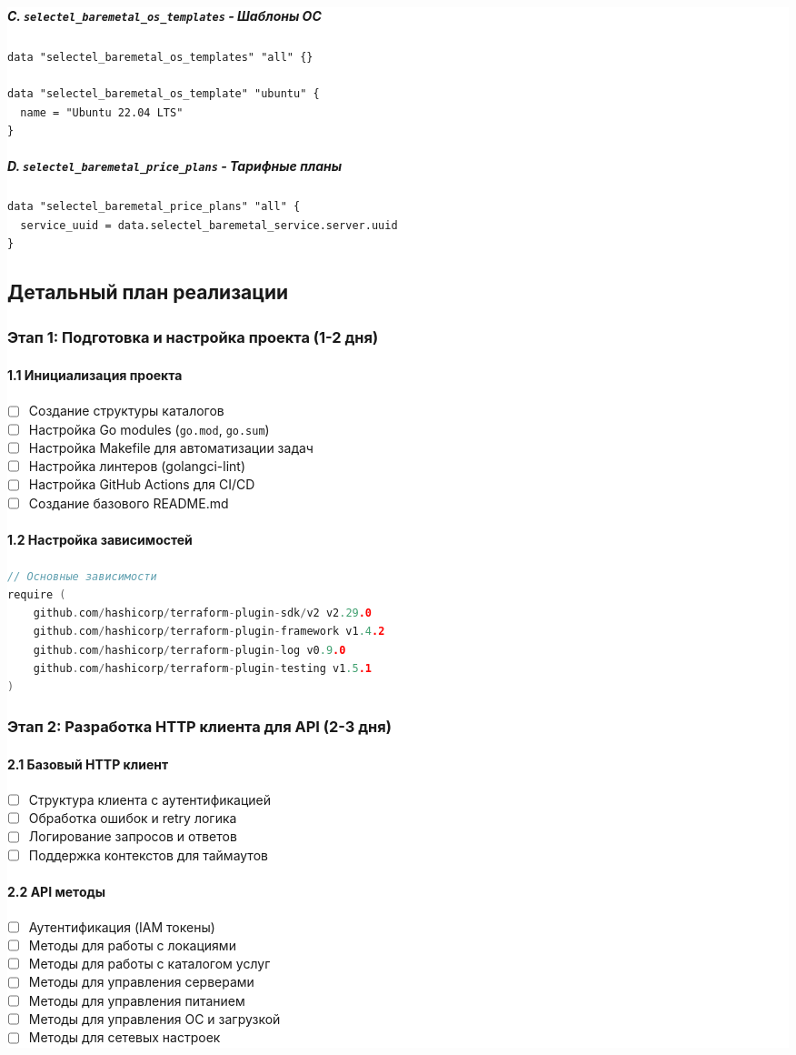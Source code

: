 ##### C. `selectel_baremetal_os_templates` - Шаблоны ОС
```hcl
data "selectel_baremetal_os_templates" "all" {}

data "selectel_baremetal_os_template" "ubuntu" {
  name = "Ubuntu 22.04 LTS"
}
```

##### D. `selectel_baremetal_price_plans` - Тарифные планы
```hcl
data "selectel_baremetal_price_plans" "all" {
  service_uuid = data.selectel_baremetal_service.server.uuid
}
```

## Детальный план реализации

### Этап 1: Подготовка и настройка проекта (1-2 дня)

#### 1.1 Инициализация проекта
- [ ] Создание структуры каталогов
- [ ] Настройка Go modules (`go.mod`, `go.sum`)
- [ ] Настройка Makefile для автоматизации задач
- [ ] Настройка линтеров (golangci-lint)
- [ ] Настройка GitHub Actions для CI/CD
- [ ] Создание базового README.md

#### 1.2 Настройка зависимостей
```go
// Основные зависимости
require (
    github.com/hashicorp/terraform-plugin-sdk/v2 v2.29.0
    github.com/hashicorp/terraform-plugin-framework v1.4.2
    github.com/hashicorp/terraform-plugin-log v0.9.0
    github.com/hashicorp/terraform-plugin-testing v1.5.1
)
```

### Этап 2: Разработка HTTP клиента для API (2-3 дня)

#### 2.1 Базовый HTTP клиент
- [ ] Структура клиента с аутентификацией
- [ ] Обработка ошибок и retry логика
- [ ] Логирование запросов и ответов
- [ ] Поддержка контекстов для таймаутов

#### 2.2 API методы
- [ ] Аутентификация (IAM токены)
- [ ] Методы для работы с локациями
- [ ] Методы для работы с каталогом услуг
- [ ] Методы для управления серверами
- [ ] Методы для управления питанием
- [ ] Методы для управления ОС и загрузкой
- [ ] Методы для сетевых настроек
